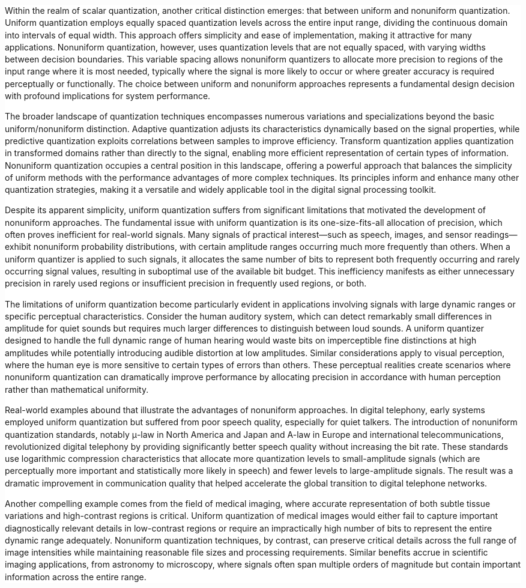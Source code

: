 Within the realm of scalar quantization, another critical distinction emerges: that between uniform and nonuniform quantization. Uniform quantization employs equally spaced quantization levels across the entire input range, dividing the continuous domain into intervals of equal width. This approach offers simplicity and ease of implementation, making it attractive for many applications. Nonuniform quantization, however, uses quantization levels that are not equally spaced, with varying widths between decision boundaries. This variable spacing allows nonuniform quantizers to allocate more precision to regions of the input range where it is most needed, typically where the signal is more likely to occur or where greater accuracy is required perceptually or functionally. The choice between uniform and nonuniform approaches represents a fundamental design decision with profound implications for system performance.

The broader landscape of quantization techniques encompasses numerous variations and specializations beyond the basic uniform/nonuniform distinction. Adaptive quantization adjusts its characteristics dynamically based on the signal properties, while predictive quantization exploits correlations between samples to improve efficiency. Transform quantization applies quantization in transformed domains rather than directly to the signal, enabling more efficient representation of certain types of information. Nonuniform quantization occupies a central position in this landscape, offering a powerful approach that balances the simplicity of uniform methods with the performance advantages of more complex techniques. Its principles inform and enhance many other quantization strategies, making it a versatile and widely applicable tool in the digital signal processing toolkit.

Despite its apparent simplicity, uniform quantization suffers from significant limitations that motivated the development of nonuniform approaches. The fundamental issue with uniform quantization is its one-size-fits-all allocation of precision, which often proves inefficient for real-world signals. Many signals of practical interest—such as speech, images, and sensor readings—exhibit nonuniform probability distributions, with certain amplitude ranges occurring much more frequently than others. When a uniform quantizer is applied to such signals, it allocates the same number of bits to represent both frequently occurring and rarely occurring signal values, resulting in suboptimal use of the available bit budget. This inefficiency manifests as either unnecessary precision in rarely used regions or insufficient precision in frequently used regions, or both.

The limitations of uniform quantization become particularly evident in applications involving signals with large dynamic ranges or specific perceptual characteristics. Consider the human auditory system, which can detect remarkably small differences in amplitude for quiet sounds but requires much larger differences to distinguish between loud sounds. A uniform quantizer designed to handle the full dynamic range of human hearing would waste bits on imperceptible fine distinctions at high amplitudes while potentially introducing audible distortion at low amplitudes. Similar considerations apply to visual perception, where the human eye is more sensitive to certain types of errors than others. These perceptual realities create scenarios where nonuniform quantization can dramatically improve performance by allocating precision in accordance with human perception rather than mathematical uniformity.

Real-world examples abound that illustrate the advantages of nonuniform approaches. In digital telephony, early systems employed uniform quantization but suffered from poor speech quality, especially for quiet talkers. The introduction of nonuniform quantization standards, notably μ-law in North America and Japan and A-law in Europe and international telecommunications, revolutionized digital telephony by providing significantly better speech quality without increasing the bit rate. These standards use logarithmic compression characteristics that allocate more quantization levels to small-amplitude signals (which are perceptually more important and statistically more likely in speech) and fewer levels to large-amplitude signals. The result was a dramatic improvement in communication quality that helped accelerate the global transition to digital telephone networks.

Another compelling example comes from the field of medical imaging, where accurate representation of both subtle tissue variations and high-contrast regions is critical. Uniform quantization of medical images would either fail to capture important diagnostically relevant details in low-contrast regions or require an impractically high number of bits to represent the entire dynamic range adequately. Nonuniform quantization techniques, by contrast, can preserve critical details across the full range of image intensities while maintaining reasonable file sizes and processing requirements. Similar benefits accrue in scientific imaging applications, from astronomy to microscopy, where signals often span multiple orders of magnitude but contain important information across the entire range.
